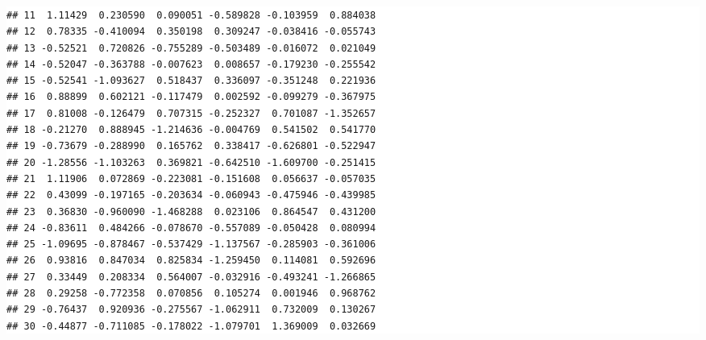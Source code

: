     ## 11  1.11429  0.230590  0.090051 -0.589828 -0.103959  0.884038
    ## 12  0.78335 -0.410094  0.350198  0.309247 -0.038416 -0.055743
    ## 13 -0.52521  0.720826 -0.755289 -0.503489 -0.016072  0.021049
    ## 14 -0.52047 -0.363788 -0.007623  0.008657 -0.179230 -0.255542
    ## 15 -0.52541 -1.093627  0.518437  0.336097 -0.351248  0.221936
    ## 16  0.88899  0.602121 -0.117479  0.002592 -0.099279 -0.367975
    ## 17  0.81008 -0.126479  0.707315 -0.252327  0.701087 -1.352657
    ## 18 -0.21270  0.888945 -1.214636 -0.004769  0.541502  0.541770
    ## 19 -0.73679 -0.288990  0.165762  0.338417 -0.626801 -0.522947
    ## 20 -1.28556 -1.103263  0.369821 -0.642510 -1.609700 -0.251415
    ## 21  1.11906  0.072869 -0.223081 -0.151608  0.056637 -0.057035
    ## 22  0.43099 -0.197165 -0.203634 -0.060943 -0.475946 -0.439985
    ## 23  0.36830 -0.960090 -1.468288  0.023106  0.864547  0.431200
    ## 24 -0.83611  0.484266 -0.078670 -0.557089 -0.050428  0.080994
    ## 25 -1.09695 -0.878467 -0.537429 -1.137567 -0.285903 -0.361006
    ## 26  0.93816  0.847034  0.825834 -1.259450  0.114081  0.592696
    ## 27  0.33449  0.208334  0.564007 -0.032916 -0.493241 -1.266865
    ## 28  0.29258 -0.772358  0.070856  0.105274  0.001946  0.968762
    ## 29 -0.76437  0.920936 -0.275567 -1.062911  0.732009  0.130267
    ## 30 -0.44877 -0.711085 -0.178022 -1.079701  1.369009  0.032669